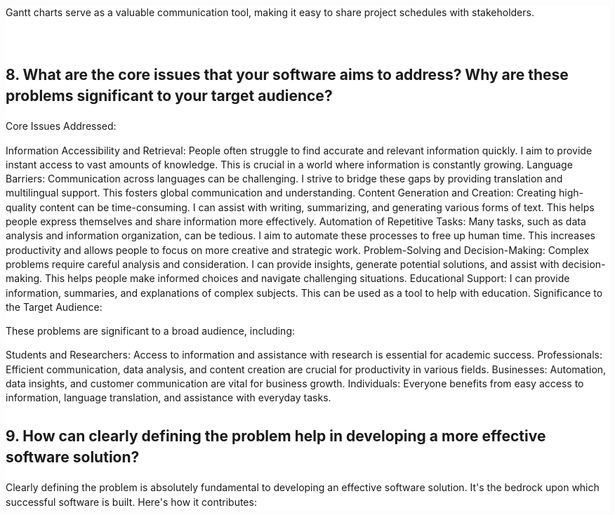 Gantt charts serve as a valuable communication tool, making it easy to share project schedules with stakeholders.

   

## 8. What are the core issues that your software aims to address? Why are these problems significant to your target audience?
Core Issues Addressed:

Information Accessibility and Retrieval:
People often struggle to find accurate and relevant information quickly. I aim to provide instant access to vast amounts of knowledge.
This is crucial in a world where information is constantly growing.
Language Barriers:
Communication across languages can be challenging. I strive to bridge these gaps by providing translation and multilingual support.
This fosters global communication and understanding.
Content Generation and Creation:
Creating high-quality content can be time-consuming. I can assist with writing, summarizing, and generating various forms of text.
This helps people express themselves and share information more effectively.
Automation of Repetitive Tasks:
Many tasks, such as data analysis and information organization, can be tedious. I aim to automate these processes to free up human time.
This increases productivity and allows people to focus on more creative and strategic work.
Problem-Solving and Decision-Making:
Complex problems require careful analysis and consideration. I can provide insights, generate potential solutions, and assist with decision-making.
This helps people make informed choices and navigate challenging situations.
Educational Support:
I can provide information, summaries, and explanations of complex subjects. This can be used as a tool to help with education.
Significance to the Target Audience:

These problems are significant to a broad audience, including:

Students and Researchers:
Access to information and assistance with research is essential for academic success.
Professionals:
Efficient communication, data analysis, and content creation are crucial for productivity in various fields.
Businesses:
Automation, data insights, and customer communication are vital for business growth.
Individuals:
Everyone benefits from easy access to information, language translation, and assistance with everyday tasks.
## 9. How can clearly defining the problem help in developing a more effective software solution?
Clearly defining the problem is absolutely fundamental to developing an effective software solution. It's the bedrock upon which successful software is built. Here's how it contributes:   
